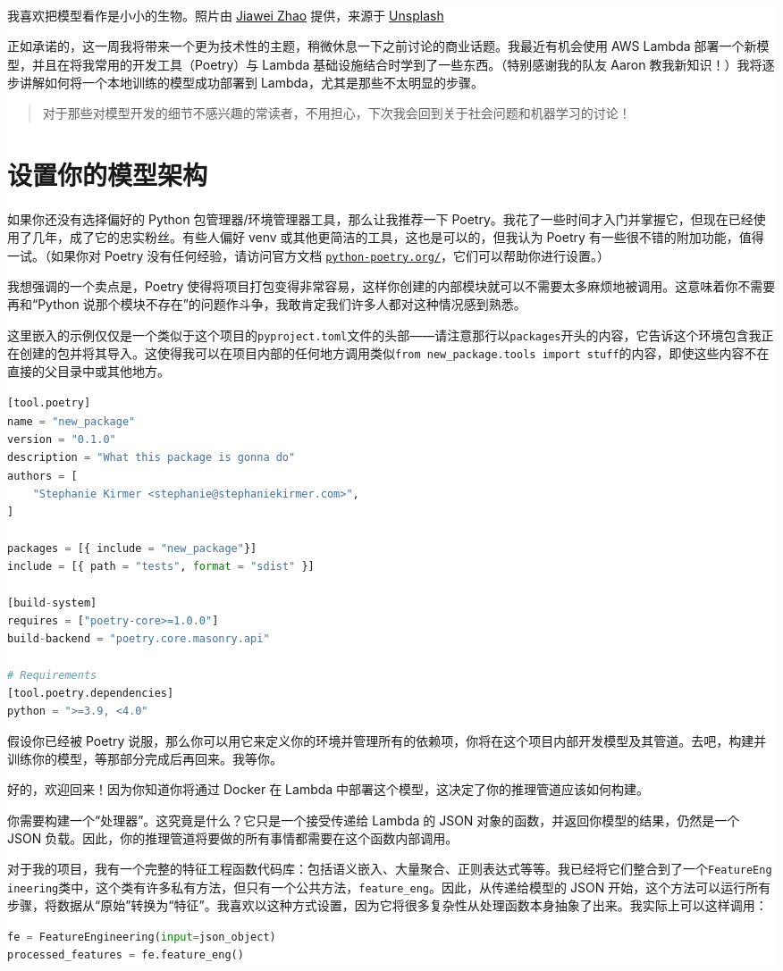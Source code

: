 我喜欢把模型看作是小小的生物。照片由 [Jiawei Zhao](https://unsplash.com/@jiaweizhao?utm_source=medium&utm_medium=referral) 提供，来源于 [Unsplash](https://unsplash.com/?utm_source=medium&utm_medium=referral)

正如承诺的，这一周我将带来一个更为技术性的主题，稍微休息一下之前讨论的商业话题。我最近有机会使用 AWS Lambda 部署一个新模型，并且在将我常用的开发工具（Poetry）与 Lambda 基础设施结合时学到了一些东西。（特别感谢我的队友 Aaron 教我新知识！）我将逐步讲解如何将一个本地训练的模型成功部署到 Lambda，尤其是那些不太明显的步骤。

> 对于那些对模型开发的细节不感兴趣的常读者，不用担心，下次我会回到关于社会问题和机器学习的讨论！

# 设置你的模型架构

如果你还没有选择偏好的 Python 包管理器/环境管理器工具，那么让我推荐一下 Poetry。我花了一些时间才入门并掌握它，但现在已经使用了几年，成了它的忠实粉丝。有些人偏好 venv 或其他更简洁的工具，这也是可以的，但我认为 Poetry 有一些很不错的附加功能，值得一试。（如果你对 Poetry 没有任何经验，请访问官方文档 [`python-poetry.org/`](https://python-poetry.org/)，它们可以帮助你进行设置。）

我想强调的一个卖点是，Poetry 使得将项目打包变得非常容易，这样你创建的内部模块就可以不需要太多麻烦地被调用。这意味着你不需要再和“Python 说那个模块不存在”的问题作斗争，我敢肯定我们许多人都对这种情况感到熟悉。

这里嵌入的示例仅仅是一个类似于这个项目的`pyproject.toml`文件的头部——请注意那行以`packages`开头的内容，它告诉这个环境包含我正在创建的包并将其导入。这使得我可以在项目内部的任何地方调用类似`from new_package.tools import stuff`的内容，即使这些内容不在直接的父目录中或其他地方。

```py
[tool.poetry]
name = "new_package"
version = "0.1.0"
description = "What this package is gonna do"
authors = [
    "Stephanie Kirmer <stephanie@stephaniekirmer.com>",
]

packages = [{ include = "new_package"}]
include = [{ path = "tests", format = "sdist" }]

[build-system]
requires = ["poetry-core>=1.0.0"]
build-backend = "poetry.core.masonry.api"

# Requirements
[tool.poetry.dependencies]
python = ">=3.9, <4.0"
```

假设你已经被 Poetry 说服，那么你可以用它来定义你的环境并管理所有的依赖项，你将在这个项目内部开发模型及其管道。去吧，构建并训练你的模型，等那部分完成后再回来。我等你。

好的，欢迎回来！因为你知道你将通过 Docker 在 Lambda 中部署这个模型，这决定了你的推理管道应该如何构建。

你需要构建一个“处理器”。这究竟是什么？它只是一个接受传递给 Lambda 的 JSON 对象的函数，并返回你模型的结果，仍然是一个 JSON 负载。因此，你的推理管道将要做的所有事情都需要在这个函数内部调用。

对于我的项目，我有一个完整的特征工程函数代码库：包括语义嵌入、大量聚合、正则表达式等等。我已经将它们整合到了一个`FeatureEngineering`类中，这个类有许多私有方法，但只有一个公共方法，`feature_eng`。因此，从传递给模型的 JSON 开始，这个方法可以运行所有步骤，将数据从“原始”转换为“特征”。我喜欢以这种方式设置，因为它将很多复杂性从处理函数本身抽象了出来。我实际上可以这样调用：

```py
fe = FeatureEngineering(input=json_object)
processed_features = fe.feature_eng()
```
